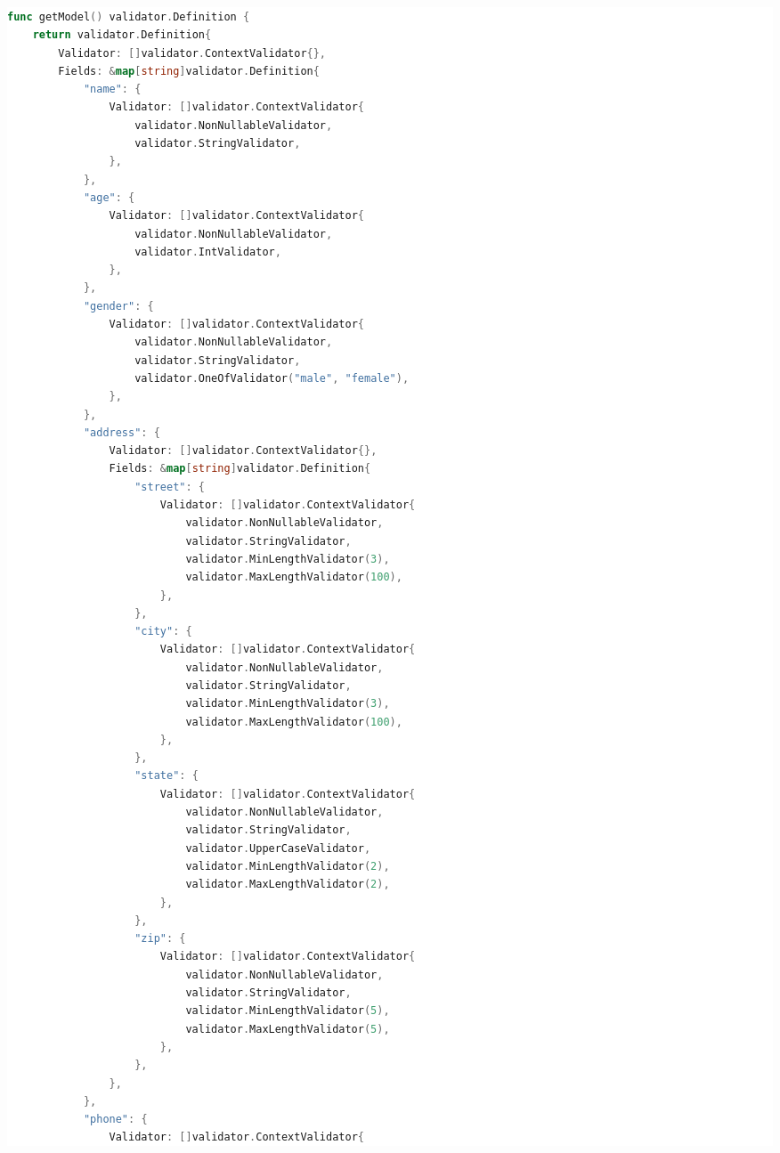 ```go
func getModel() validator.Definition {
	return validator.Definition{
		Validator: []validator.ContextValidator{},
		Fields: &map[string]validator.Definition{
			"name": {
				Validator: []validator.ContextValidator{
					validator.NonNullableValidator,
					validator.StringValidator,
				},
			},
			"age": {
				Validator: []validator.ContextValidator{
					validator.NonNullableValidator,
					validator.IntValidator,
				},
			},
			"gender": {
				Validator: []validator.ContextValidator{
					validator.NonNullableValidator,
					validator.StringValidator,
					validator.OneOfValidator("male", "female"),
				},
			},
			"address": {
				Validator: []validator.ContextValidator{},
				Fields: &map[string]validator.Definition{
					"street": {
						Validator: []validator.ContextValidator{
							validator.NonNullableValidator,
							validator.StringValidator,
							validator.MinLengthValidator(3),
							validator.MaxLengthValidator(100),
						},
					},
					"city": {
						Validator: []validator.ContextValidator{
							validator.NonNullableValidator,
							validator.StringValidator,
							validator.MinLengthValidator(3),
							validator.MaxLengthValidator(100),
						},
					},
					"state": {
						Validator: []validator.ContextValidator{
							validator.NonNullableValidator,
							validator.StringValidator,
							validator.UpperCaseValidator,
							validator.MinLengthValidator(2),
							validator.MaxLengthValidator(2),
						},
					},
					"zip": {
						Validator: []validator.ContextValidator{
							validator.NonNullableValidator,
							validator.StringValidator,
							validator.MinLengthValidator(5),
							validator.MaxLengthValidator(5),
						},
					},
				},
			},
			"phone": {
				Validator: []validator.ContextValidator{
```